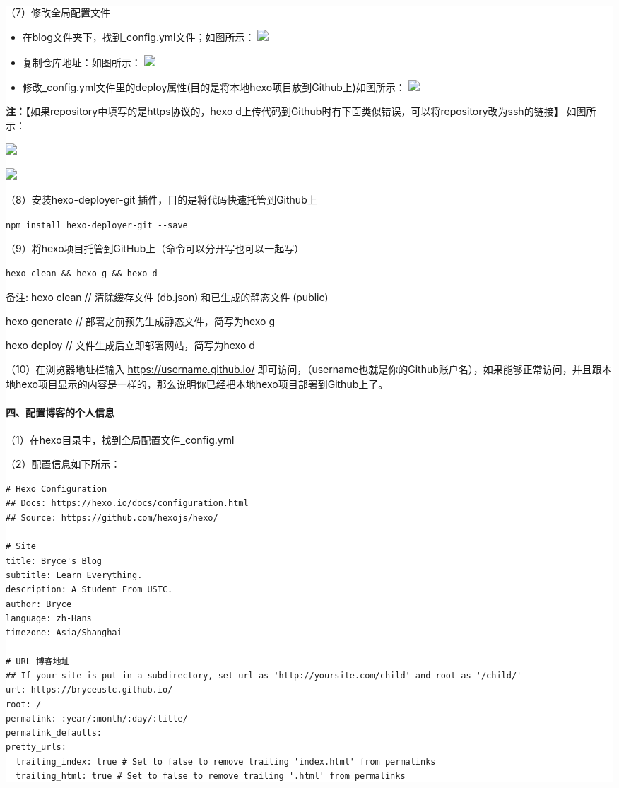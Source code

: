 （7）修改全局配置文件

- 在blog文件夹下，找到_config.yml文件；如图所示：
![](https://winney07.github.io/2018/08/01/Hexo-GitHub-Pages-%E6%90%AD%E5%BB%BA%E4%B8%AA%E4%BA%BA%E5%8D%9A%E5%AE%A2/deploy.png)

- 复制仓库地址：如图所示：
![](https://winney07.github.io/2018/08/01/Hexo-GitHub-Pages-%E6%90%AD%E5%BB%BA%E4%B8%AA%E4%BA%BA%E5%8D%9A%E5%AE%A2/git-href.png)

- 修改_config.yml文件里的deploy属性(目的是将本地hexo项目放到Github上)如图所示：
![](https://winney07.github.io/2018/08/01/Hexo-GitHub-Pages-%E6%90%AD%E5%BB%BA%E4%B8%AA%E4%BA%BA%E5%8D%9A%E5%AE%A2/deploy.png)

**注：**【如果repository中填写的是https协议的，hexo d上传代码到Github时有下面类似错误，可以将repository改为ssh的链接】
如图所示：

![](https://winney07.github.io/2018/08/01/Hexo-GitHub-Pages-%E6%90%AD%E5%BB%BA%E4%B8%AA%E4%BA%BA%E5%8D%9A%E5%AE%A2/deploy-error.png)

![](https://winney07.github.io/2018/08/01/Hexo-GitHub-Pages-%E6%90%AD%E5%BB%BA%E4%B8%AA%E4%BA%BA%E5%8D%9A%E5%AE%A2/ssh-link.png)

（8）安装hexo-deployer-git 插件，目的是将代码快速托管到Github上

```
npm install hexo-deployer-git --save
```

（9）将hexo项目托管到GitHub上（命令可以分开写也可以一起写）

```
hexo clean && hexo g && hexo d
```

备注:
hexo clean // 清除缓存文件 (db.json) 和已生成的静态文件 (public)

hexo generate // 部署之前预先生成静态文件，简写为hexo g

hexo deploy // 文件生成后立即部署网站，简写为hexo d


（10）在浏览器地址栏输入 https://username.github.io/ 即可访问，（username也就是你的Github账户名），如果能够正常访问，并且跟本地hexo项目显示的内容是一样的，那么说明你已经把本地hexo项目部署到Github上了。

#### 四、配置博客的个人信息

（1）在hexo目录中，找到全局配置文件_config.yml

（2）配置信息如下所示：

```
# Hexo Configuration
## Docs: https://hexo.io/docs/configuration.html
## Source: https://github.com/hexojs/hexo/

# Site
title: Bryce's Blog
subtitle: Learn Everything.
description: A Student From USTC.
author: Bryce
language: zh-Hans
timezone: Asia/Shanghai

# URL 博客地址
## If your site is put in a subdirectory, set url as 'http://yoursite.com/child' and root as '/child/'
url: https://bryceustc.github.io/
root: /
permalink: :year/:month/:day/:title/
permalink_defaults:
pretty_urls:
  trailing_index: true # Set to false to remove trailing 'index.html' from permalinks
  trailing_html: true # Set to false to remove trailing '.html' from permalinks
```
